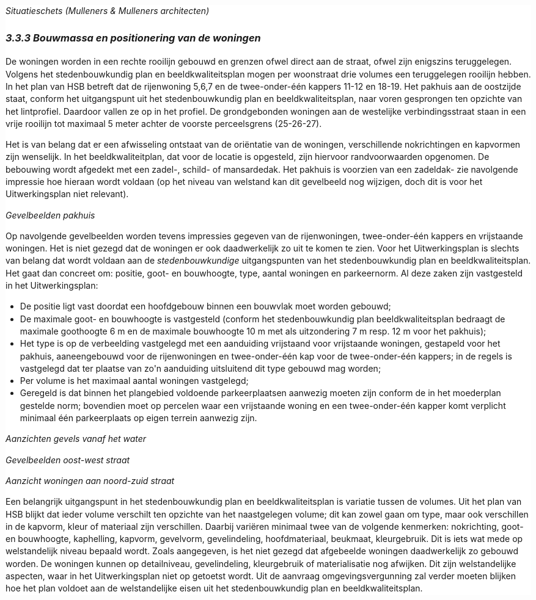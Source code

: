 *Situatieschets (Mulleners & Mulleners architecten)*

### *3.3.3 Bouwmassa en positionering van de woningen*

De woningen worden in een rechte rooilijn gebouwd en grenzen ofwel direct aan de straat, ofwel zijn enigszins teruggelegen. Volgens het stedenbouwkundig plan en beeldkwaliteitsplan mogen per woonstraat drie volumes een teruggelegen rooilijn hebben. In het plan van HSB betreft dat de rijenwoning 5,6,7 en de twee-onder-één kappers 11-12 en 18-19. Het pakhuis aan de oostzijde staat, conform het uitgangspunt uit het stedenbouwkundig plan en beeldkwaliteitsplan, naar voren gesprongen ten opzichte van het lintprofiel. Daardoor vallen ze op in het profiel. De grondgebonden woningen aan de westelijke verbindingsstraat staan in een vrije rooilijn tot maximaal 5 meter achter de voorste perceelsgrens (25-26-27).

Het is van belang dat er een afwisseling ontstaat van de oriëntatie van de woningen, verschillende nokrichtingen en kapvormen zijn wenselijk. In het beeldkwaliteitplan, dat voor de locatie is opgesteld, zijn hiervoor randvoorwaarden opgenomen. De bebouwing wordt afgedekt met een zadel-, schild- of mansardedak. Het pakhuis is voorzien van een zadeldak- zie navolgende impressie hoe hieraan wordt voldaan (op het niveau van welstand kan dit gevelbeeld nog wijzigen, doch dit is voor het Uitwerkingsplan niet relevant).

*Gevelbeelden pakhuis*

Op navolgende gevelbeelden worden tevens impressies gegeven van de rijenwoningen, twee-onder-één kappers en vrijstaande woningen. Het is niet gezegd dat de woningen er ook daadwerkelijk zo uit te komen te zien. Voor het Uitwerkingsplan is slechts van belang dat wordt voldaan aan de *stedenbouwkundige* uitgangspunten van het stedenbouwkundig plan en beeldkwaliteitsplan. Het gaat dan concreet om: positie, goot- en bouwhoogte, type, aantal woningen en parkeernorm. Al deze zaken zijn vastgesteld in het Uitwerkingsplan:

- De positie ligt vast doordat een hoofdgebouw binnen een bouwvlak moet worden gebouwd;
- De maximale goot- en bouwhoogte is vastgesteld (conform het stedenbouwkundig plan beeldkwaliteitsplan bedraagt de maximale goothoogte 6 m en de maximale bouwhoogte 10 m met als uitzondering 7 m resp. 12 m voor het pakhuis);
- Het type is op de verbeelding vastgelegd met een aanduiding vrijstaand voor vrijstaande woningen, gestapeld voor het pakhuis, aaneengebouwd voor de rijenwoningen en twee-onder-één kap voor de twee-onder-één kappers; in de regels is vastgelegd dat ter plaatse van zo'n aanduiding uitsluitend dit type gebouwd mag worden;
- Per volume is het maximaal aantal woningen vastgelegd;
- Geregeld is dat binnen het plangebied voldoende parkeerplaatsen aanwezig moeten zijn conform de in het moederplan gestelde norm; bovendien moet op percelen waar een vrijstaande woning en een twee-onder-één kapper komt verplicht minimaal één parkeerplaats op eigen terrein aanwezig zijn.

*Aanzichten gevels vanaf het water*

*Gevelbeelden oost-west straat*

*Aanzicht woningen aan noord-zuid straat*

Een belangrijk uitgangspunt in het stedenbouwkundig plan en beeldkwaliteitsplan is variatie tussen de volumes. Uit het plan van HSB blijkt dat ieder volume verschilt ten opzichte van het naastgelegen volume; dit kan zowel gaan om type, maar ook verschillen in de kapvorm, kleur of materiaal zijn verschillen. Daarbij variëren minimaal twee van de volgende kenmerken: nokrichting, goot- en bouwhoogte, kaphelling, kapvorm, gevelvorm, gevelindeling, hoofdmateriaal, beukmaat, kleurgebruik. Dit is iets wat mede op welstandelijk niveau bepaald wordt. Zoals aangegeven, is het niet gezegd dat afgebeelde woningen daadwerkelijk zo gebouwd worden. De woningen kunnen op detailniveau, gevelindeling, kleurgebruik of materialisatie nog afwijken. Dit zijn welstandelijke aspecten, waar in het Uitwerkingsplan niet op getoetst wordt. Uit de aanvraag omgevingsvergunning zal verder moeten blijken hoe het plan voldoet aan de welstandelijke eisen uit het stedenbouwkundig plan en beeldkwaliteitsplan.
